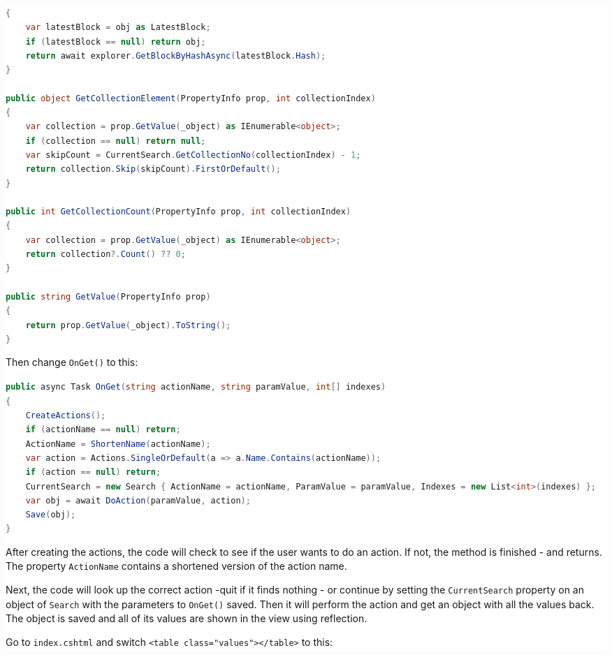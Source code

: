 ```cs
{
    var latestBlock = obj as LatestBlock;
    if (latestBlock == null) return obj;
    return await explorer.GetBlockByHashAsync(latestBlock.Hash);
}

public object GetCollectionElement(PropertyInfo prop, int collectionIndex)
{
    var collection = prop.GetValue(_object) as IEnumerable<object>;
    if (collection == null) return null;
    var skipCount = CurrentSearch.GetCollectionNo(collectionIndex) - 1;
    return collection.Skip(skipCount).FirstOrDefault();
}

public int GetCollectionCount(PropertyInfo prop, int collectionIndex)
{
    var collection = prop.GetValue(_object) as IEnumerable<object>;
    return collection?.Count() ?? 0;
}

public string GetValue(PropertyInfo prop)
{
    return prop.GetValue(_object).ToString();
}
```

Then change `OnGet()` to this:

```cs
public async Task OnGet(string actionName, string paramValue, int[] indexes)
{
    CreateActions();
    if (actionName == null) return;
    ActionName = ShortenName(actionName);
    var action = Actions.SingleOrDefault(a => a.Name.Contains(actionName));
    if (action == null) return;
    CurrentSearch = new Search { ActionName = actionName, ParamValue = paramValue, Indexes = new List<int>(indexes) };
    var obj = await DoAction(paramValue, action);
    Save(obj);
}
```

After creating the actions, the code will check to see if the user wants to do an action. If not, the method is finished - and returns. The property `ActionName` contains a shortened version of the action name.

Next, the code will look up the correct action -quit if it finds nothing - or continue by setting the `CurrentSearch` property on an object of `Search` with the parameters to `OnGet()` saved. Then it will perform the action and get an object with all the values back. The object is saved and all of its values are shown in the view using reflection.

Go to `index.cshtml` and switch `<table class="values"></table>` to this:
